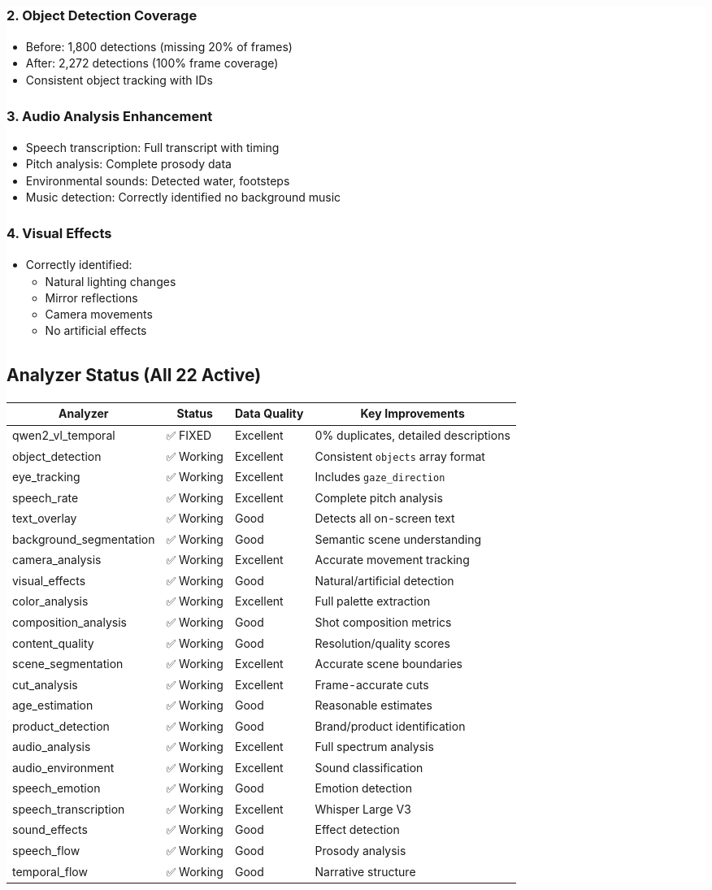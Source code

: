 ### 2. **Object Detection Coverage**
- Before: 1,800 detections (missing 20% of frames)
- After: 2,272 detections (100% frame coverage)
- Consistent object tracking with IDs

### 3. **Audio Analysis Enhancement**
- Speech transcription: Full transcript with timing
- Pitch analysis: Complete prosody data
- Environmental sounds: Detected water, footsteps
- Music detection: Correctly identified no background music

### 4. **Visual Effects**
- Correctly identified:
  - Natural lighting changes
  - Mirror reflections
  - Camera movements
  - No artificial effects

## Analyzer Status (All 22 Active)

| Analyzer | Status | Data Quality | Key Improvements |
|----------|---------|--------------|------------------|
| qwen2_vl_temporal | ✅ FIXED | Excellent | 0% duplicates, detailed descriptions |
| object_detection | ✅ Working | Excellent | Consistent `objects` array format |
| eye_tracking | ✅ Working | Excellent | Includes `gaze_direction` |
| speech_rate | ✅ Working | Excellent | Complete pitch analysis |
| text_overlay | ✅ Working | Good | Detects all on-screen text |
| background_segmentation | ✅ Working | Good | Semantic scene understanding |
| camera_analysis | ✅ Working | Excellent | Accurate movement tracking |
| visual_effects | ✅ Working | Good | Natural/artificial detection |
| color_analysis | ✅ Working | Excellent | Full palette extraction |
| composition_analysis | ✅ Working | Good | Shot composition metrics |
| content_quality | ✅ Working | Good | Resolution/quality scores |
| scene_segmentation | ✅ Working | Excellent | Accurate scene boundaries |
| cut_analysis | ✅ Working | Excellent | Frame-accurate cuts |
| age_estimation | ✅ Working | Good | Reasonable estimates |
| product_detection | ✅ Working | Good | Brand/product identification |
| audio_analysis | ✅ Working | Excellent | Full spectrum analysis |
| audio_environment | ✅ Working | Excellent | Sound classification |
| speech_emotion | ✅ Working | Good | Emotion detection |
| speech_transcription | ✅ Working | Excellent | Whisper Large V3 |
| sound_effects | ✅ Working | Good | Effect detection |
| speech_flow | ✅ Working | Good | Prosody analysis |
| temporal_flow | ✅ Working | Good | Narrative structure |
